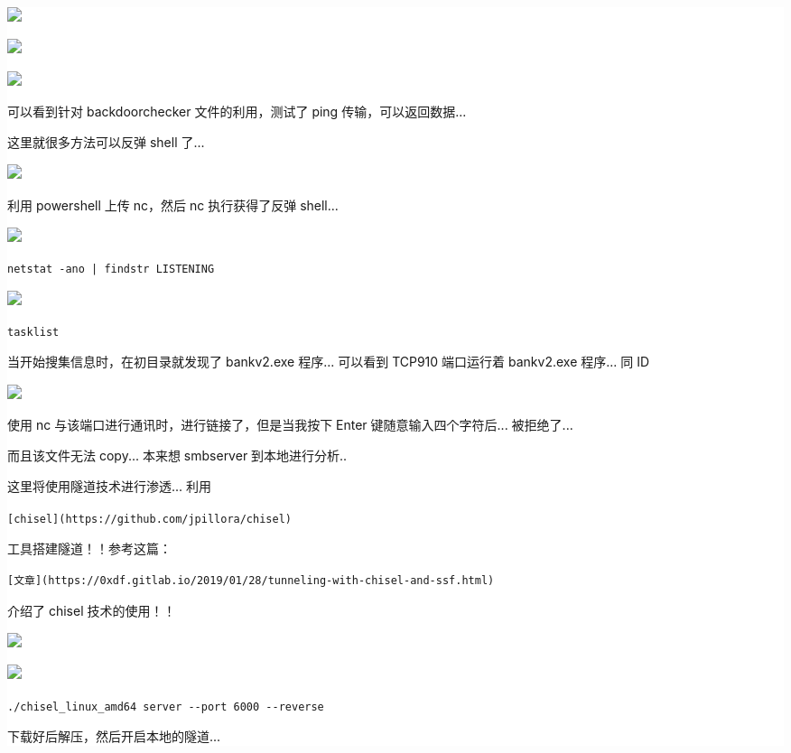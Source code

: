 ![](https://mmbiz.qpic.cn/mmbiz_png/O7dWXt4o5KOEPx72Rqtgj9Q9B4yN9Q1K8BrwUTJc6ndcljvFJZswFb6CsoIyjhHQcvTl8FzBjGXwocTxnzicQ2A/640?wx_fmt=png)

![](https://mmbiz.qpic.cn/mmbiz_png/O7dWXt4o5KOEPx72Rqtgj9Q9B4yN9Q1KaNhnwkLcPrzlDrl7HPanicTtAMgE1sXAoeJEsNialS7icN6Yfg18xSagw/640?wx_fmt=png)

![](https://mmbiz.qpic.cn/mmbiz_png/O7dWXt4o5KOEPx72Rqtgj9Q9B4yN9Q1KvnBqwskyQRQRzwnWiaKKty29s9LSocjEsYG14DibtVjanb8ticwjyunlA/640?wx_fmt=png)

可以看到针对 backdoorchecker 文件的利用，测试了 ping 传输，可以返回数据...

这里就很多方法可以反弹 shell 了...

![](https://mmbiz.qpic.cn/mmbiz_png/O7dWXt4o5KOEPx72Rqtgj9Q9B4yN9Q1KZiag2D9vaxnywwF2kPdSy4NmrCVsZyEAaRYFLe0kogNwsHLHriaexWlA/640?wx_fmt=png)

利用 powershell 上传 nc，然后 nc 执行获得了反弹 shell...

![](https://mmbiz.qpic.cn/mmbiz_png/O7dWXt4o5KOEPx72Rqtgj9Q9B4yN9Q1KUVmkQ2SBdpKS6IJCSWq6xT8DPabW3HKjZr0fKkSbHiaGqXLNiaQyicvXg/640?wx_fmt=png)

```
netstat -ano | findstr LISTENING
```

![](https://mmbiz.qpic.cn/mmbiz_png/O7dWXt4o5KOEPx72Rqtgj9Q9B4yN9Q1Kic85RgSSmwhImYbrVgibKU7N5aVoatDicEoG43yTFq5FgWEvjUQ7ibDTGw/640?wx_fmt=png)

```
tasklist
```

当开始搜集信息时，在初目录就发现了 bankv2.exe 程序... 可以看到 TCP910 端口运行着 bankv2.exe 程序... 同 ID

![](https://mmbiz.qpic.cn/mmbiz_png/O7dWXt4o5KOEPx72Rqtgj9Q9B4yN9Q1KyjqwGNZZ7ozXX2qy5qntvbCLAibibL6GShpyCL2x5libiahobwYTduOfsg/640?wx_fmt=png)

使用 nc 与该端口进行通讯时，进行链接了，但是当我按下 Enter 键随意输入四个字符后... 被拒绝了...

而且该文件无法 copy... 本来想 smbserver 到本地进行分析..

这里将使用隧道技术进行渗透... 利用

```
[chisel](https://github.com/jpillora/chisel)
```

工具搭建隧道！！参考这篇：

```
[文章](https://0xdf.gitlab.io/2019/01/28/tunneling-with-chisel-and-ssf.html)
```

介绍了 chisel 技术的使用！！  

![](https://mmbiz.qpic.cn/mmbiz_png/O7dWXt4o5KOEPx72Rqtgj9Q9B4yN9Q1Kd0HExWLg4LkwKEf0JQByDiafnkQWVNBwfy7sNmoKvW5dfoODCbGKEMQ/640?wx_fmt=png)

![](https://mmbiz.qpic.cn/mmbiz_png/O7dWXt4o5KOEPx72Rqtgj9Q9B4yN9Q1KHRqHPZ4M43cxYskqIMbuic4FZeFLbwmG4XuU6KFuxaiaDJTUNx8f7RLQ/640?wx_fmt=png)

```
./chisel_linux_amd64 server --port 6000 --reverse
```

下载好后解压，然后开启本地的隧道...
